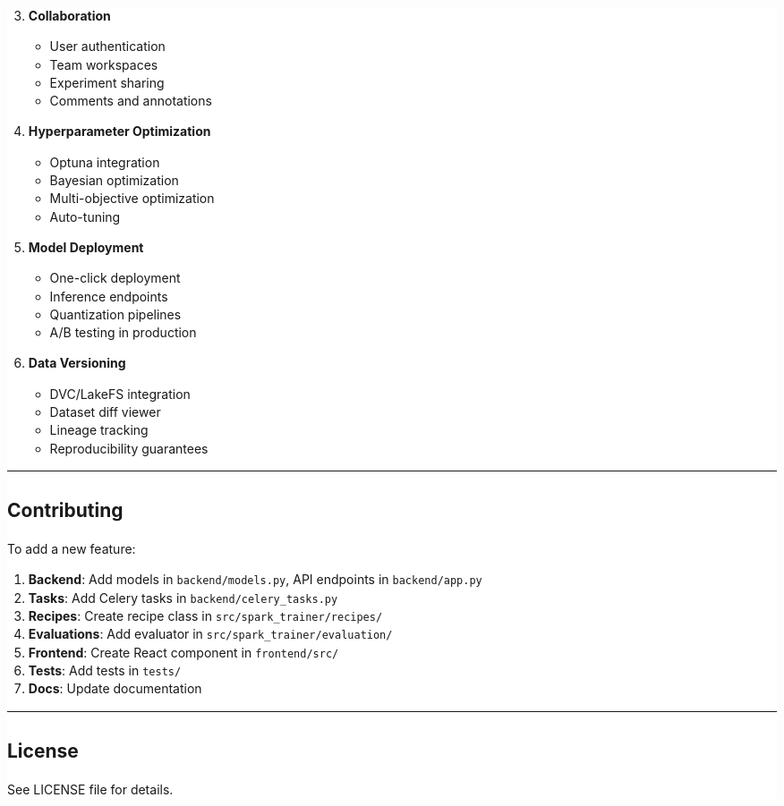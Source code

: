3. **Collaboration**
   - User authentication
   - Team workspaces
   - Experiment sharing
   - Comments and annotations

4. **Hyperparameter Optimization**
   - Optuna integration
   - Bayesian optimization
   - Multi-objective optimization
   - Auto-tuning

5. **Model Deployment**
   - One-click deployment
   - Inference endpoints
   - Quantization pipelines
   - A/B testing in production

6. **Data Versioning**
   - DVC/LakeFS integration
   - Dataset diff viewer
   - Lineage tracking
   - Reproducibility guarantees

---

## Contributing

To add a new feature:

1. **Backend**: Add models in `backend/models.py`, API endpoints in `backend/app.py`
2. **Tasks**: Add Celery tasks in `backend/celery_tasks.py`
3. **Recipes**: Create recipe class in `src/spark_trainer/recipes/`
4. **Evaluations**: Add evaluator in `src/spark_trainer/evaluation/`
5. **Frontend**: Create React component in `frontend/src/`
6. **Tests**: Add tests in `tests/`
7. **Docs**: Update documentation

---

## License

See LICENSE file for details.
